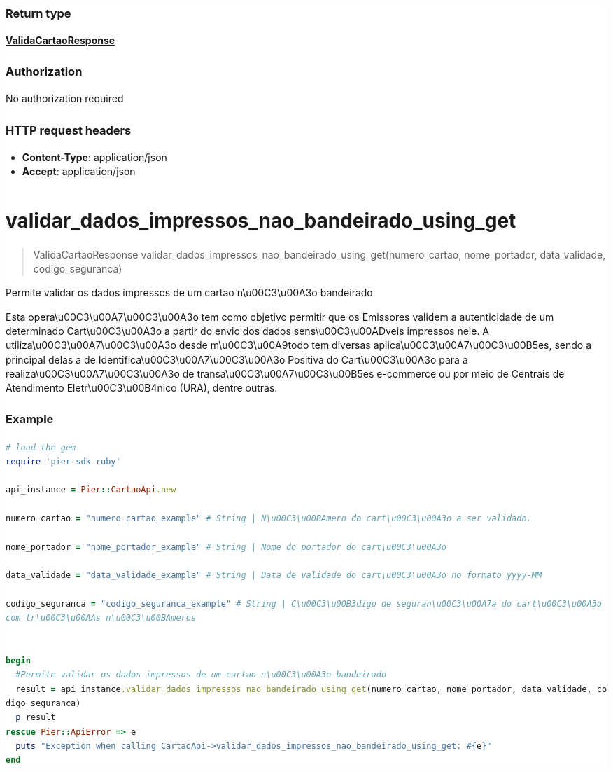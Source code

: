 ### Return type

[**ValidaCartaoResponse**](ValidaCartaoResponse.md)

### Authorization

No authorization required

### HTTP request headers

 - **Content-Type**: application/json
 - **Accept**: application/json



# **validar_dados_impressos_nao_bandeirado_using_get**
> ValidaCartaoResponse validar_dados_impressos_nao_bandeirado_using_get(numero_cartao, nome_portador, data_validade, codigo_seguranca)

Permite validar os dados impressos de um cartao n\u00C3\u00A3o bandeirado

Esta opera\u00C3\u00A7\u00C3\u00A3o tem como objetivo permitir que os Emissores validem a autenticidade de um determinado Cart\u00C3\u00A3o a partir do envio dos dados sens\u00C3\u00ADveis impressos nele. A utiliza\u00C3\u00A7\u00C3\u00A3o desde m\u00C3\u00A9todo tem diversas aplica\u00C3\u00A7\u00C3\u00B5es, sendo a principal delas a de Identifica\u00C3\u00A7\u00C3\u00A3o Positiva do Cart\u00C3\u00A3o para a realiza\u00C3\u00A7\u00C3\u00A3o de transa\u00C3\u00A7\u00C3\u00B5es e-commerce ou por meio de Centrais de Atendimento Eletr\u00C3\u00B4nico (URA), dentre outras.

### Example
```ruby
# load the gem
require 'pier-sdk-ruby'

api_instance = Pier::CartaoApi.new

numero_cartao = "numero_cartao_example" # String | N\u00C3\u00BAmero do cart\u00C3\u00A3o a ser validado.

nome_portador = "nome_portador_example" # String | Nome do portador do cart\u00C3\u00A3o

data_validade = "data_validade_example" # String | Data de validade do cart\u00C3\u00A3o no formato yyyy-MM

codigo_seguranca = "codigo_seguranca_example" # String | C\u00C3\u00B3digo de seguran\u00C3\u00A7a do cart\u00C3\u00A3o com tr\u00C3\u00AAs n\u00C3\u00BAmeros


begin
  #Permite validar os dados impressos de um cartao n\u00C3\u00A3o bandeirado
  result = api_instance.validar_dados_impressos_nao_bandeirado_using_get(numero_cartao, nome_portador, data_validade, codigo_seguranca)
  p result
rescue Pier::ApiError => e
  puts "Exception when calling CartaoApi->validar_dados_impressos_nao_bandeirado_using_get: #{e}"
end
```

